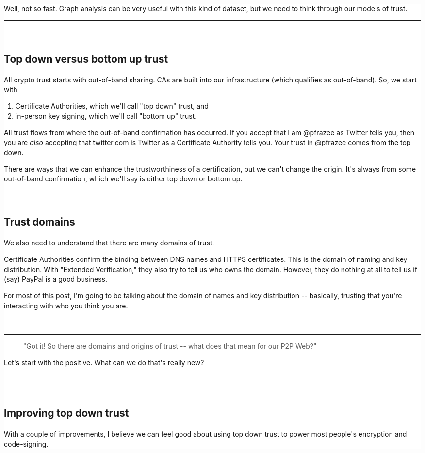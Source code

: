 Well, not so fast.
Graph analysis can be very useful with this kind of dataset, but we need to think through our models of trust.

---

<br>

## Top down versus bottom up trust

All crypto trust starts with out-of-band sharing.
CAs are built into our infrastructure (which qualifies as out-of-band).
So, we start with 

 1. Certificate Authorities, which we'll call "top down" trust, and 
 2. in-person key signing, which we'll call "bottom up" trust.

All trust flows from where the out-of-band confirmation has occurred.
If you accept that I am [@pfrazee](https://twitter.com) as Twitter tells you, then you are *also* accepting that twitter.com is Twitter as a Certificate Authority tells you.
Your trust in [@pfrazee](https://twitter.com) comes from the top down.

There are ways that we can enhance the trustworthiness of a certification, but we can't change the origin.
It's always from some out-of-band confirmation, which we'll say is either top down or bottom up.

<br>

## Trust domains

We also need to understand that there are many domains of trust.

Certificate Authorities confirm the binding between DNS names and HTTPS certificates.
This is the domain of naming and key distribution.
With "Extended Verification," they also try to tell us who owns the domain.
However, they do nothing at all to tell us if (say) PayPal is a good business.

For most of this post, I'm going to be talking about the domain of names and key distribution -- basically, trusting that you're interacting with who you think you are.

<br>

---

> "Got it! So there are domains and origins of trust -- what does that mean for our P2P Web?"

Let's start with the positive.
What can we do that's really new?

---

<br>

## Improving top down trust

With a couple of improvements, I believe we can feel good about using top down trust to power most people's encryption and code-signing.
